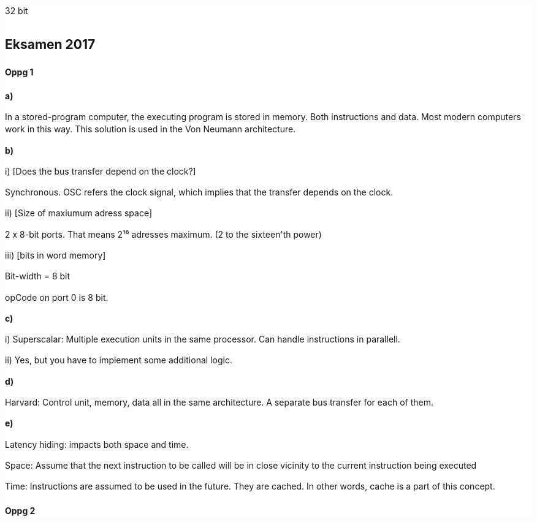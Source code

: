 32 bit



## Eksamen 2017

#### Oppg 1

**a)** 

In a stored-program computer, the executing program is stored in memory. Both instructions and data. Most modern computers work in this way. This solution is used in the Von Neumann architecture. 



**b)**

i) [Does the bus transfer depend on the clock?]

Synchronous. OSC refers the clock signal, which implies that the transfer depends on the clock. 



ii) [Size of maxiumum adress space]

2 x 8-bit ports. That means 2¹⁶ adresses maximum. (2 to the sixteen'th power)



iii) [bits in word memory]

Bit-width = 8 bit

opCode on port 0 is 8 bit. 



**c)**

i) Superscalar: Multiple execution units in the same processor. Can handle instructions in parallell.   

ii) Yes, but you have to implement some additional logic. 



**d)**

Harvard: Control unit, memory, data all in the same architecture. A separate bus transfer for each of them. 



**e)**

Latency hiding: impacts both space and time. 

Space: Assume that the next instruction to be called will be in close vicinity to the current instruction being executed

Time: Instructions are assumed to be used in the future. They are cached. In other words, cache is a part of this concept. 



#### Oppg 2
